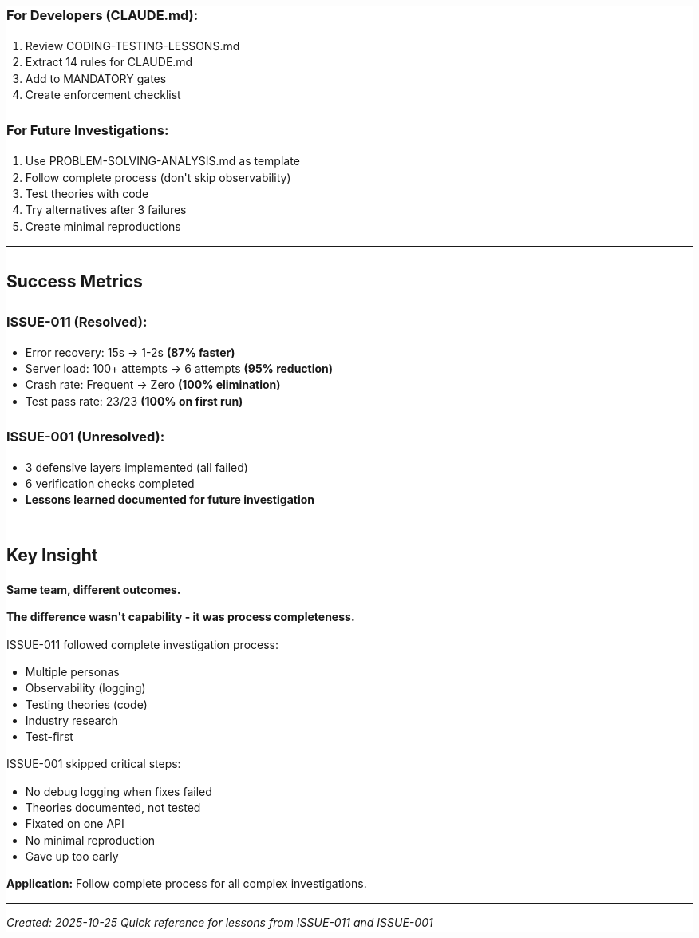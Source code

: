 ### For Developers (CLAUDE.md):

1. Review CODING-TESTING-LESSONS.md
2. Extract 14 rules for CLAUDE.md
3. Add to MANDATORY gates
4. Create enforcement checklist

### For Future Investigations:

1. Use PROBLEM-SOLVING-ANALYSIS.md as template
2. Follow complete process (don't skip observability)
3. Test theories with code
4. Try alternatives after 3 failures
5. Create minimal reproductions

---

## Success Metrics

### ISSUE-011 (Resolved):

- Error recovery: 15s → 1-2s **(87% faster)**
- Server load: 100+ attempts → 6 attempts **(95% reduction)**
- Crash rate: Frequent → Zero **(100% elimination)**
- Test pass rate: 23/23 **(100% on first run)**

### ISSUE-001 (Unresolved):

- 3 defensive layers implemented (all failed)
- 6 verification checks completed
- **Lessons learned documented for future investigation**

---

## Key Insight

**Same team, different outcomes.**

**The difference wasn't capability - it was process completeness.**

ISSUE-011 followed complete investigation process:

- Multiple personas
- Observability (logging)
- Testing theories (code)
- Industry research
- Test-first

ISSUE-001 skipped critical steps:

- No debug logging when fixes failed
- Theories documented, not tested
- Fixated on one API
- No minimal reproduction
- Gave up too early

**Application:** Follow complete process for all complex investigations.

---

_Created: 2025-10-25_
_Quick reference for lessons from ISSUE-011 and ISSUE-001_
